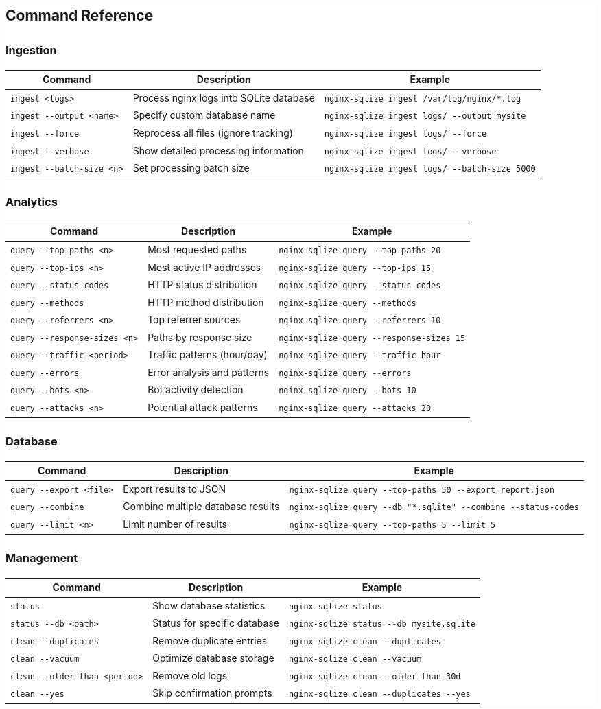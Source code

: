 ## Command Reference

### **Ingestion**

| Command                   | Description                             | Example                                       |
| ------------------------- | --------------------------------------- | --------------------------------------------- |
| `ingest <logs>`           | Process nginx logs into SQLite database | `nginx-sqlize ingest /var/log/nginx/*.log`    |
| `ingest --output <name>`  | Specify custom database name            | `nginx-sqlize ingest logs/ --output mysite`   |
| `ingest --force`          | Reprocess all files (ignore tracking)   | `nginx-sqlize ingest logs/ --force`           |
| `ingest --verbose`        | Show detailed processing information    | `nginx-sqlize ingest logs/ --verbose`         |
| `ingest --batch-size <n>` | Set processing batch size               | `nginx-sqlize ingest logs/ --batch-size 5000` |

### **Analytics**

| Command                      | Description                 | Example                                  |
| ---------------------------- | --------------------------- | ---------------------------------------- |
| `query --top-paths <n>`      | Most requested paths        | `nginx-sqlize query --top-paths 20`      |
| `query --top-ips <n>`        | Most active IP addresses    | `nginx-sqlize query --top-ips 15`        |
| `query --status-codes`       | HTTP status distribution    | `nginx-sqlize query --status-codes`      |
| `query --methods`            | HTTP method distribution    | `nginx-sqlize query --methods`           |
| `query --referrers <n>`      | Top referrer sources        | `nginx-sqlize query --referrers 10`      |
| `query --response-sizes <n>` | Paths by response size      | `nginx-sqlize query --response-sizes 15` |
| `query --traffic <period>`   | Traffic patterns (hour/day) | `nginx-sqlize query --traffic hour`      |
| `query --errors`             | Error analysis and patterns | `nginx-sqlize query --errors`            |
| `query --bots <n>`           | Bot activity detection      | `nginx-sqlize query --bots 10`           |
| `query --attacks <n>`        | Potential attack patterns   | `nginx-sqlize query --attacks 20`        |

### **Database**

| Command                 | Description                       | Example                                                       |
| ----------------------- | --------------------------------- | ------------------------------------------------------------- |
| `query --export <file>` | Export results to JSON            | `nginx-sqlize query --top-paths 50 --export report.json`      |
| `query --combine`       | Combine multiple database results | `nginx-sqlize query --db "*.sqlite" --combine --status-codes` |
| `query --limit <n>`     | Limit number of results           | `nginx-sqlize query --top-paths 5 --limit 5`                  |

### **Management**

| Command                       | Description                  | Example                                  |
| ----------------------------- | ---------------------------- | ---------------------------------------- |
| `status`                      | Show database statistics     | `nginx-sqlize status`                    |
| `status --db <path>`          | Status for specific database | `nginx-sqlize status --db mysite.sqlite` |
| `clean --duplicates`          | Remove duplicate entries     | `nginx-sqlize clean --duplicates`        |
| `clean --vacuum`              | Optimize database storage    | `nginx-sqlize clean --vacuum`            |
| `clean --older-than <period>` | Remove old logs              | `nginx-sqlize clean --older-than 30d`    |
| `clean --yes`                 | Skip confirmation prompts    | `nginx-sqlize clean --duplicates --yes`  |
